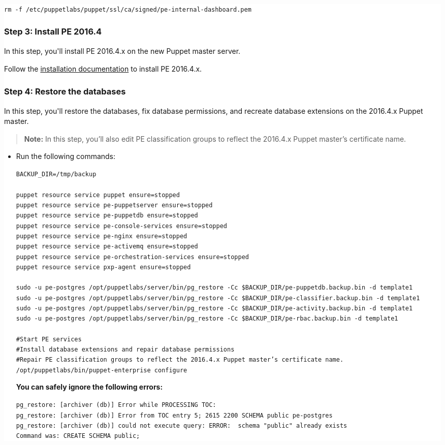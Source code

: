   ~~~
  rm -f /etc/puppetlabs/puppet/ssl/ca/signed/pe-internal-dashboard.pem
  ~~~

### Step 3: Install PE 2016.4

In this step, you'll install PE 2016.4.x on the new Puppet master server.

Follow the [installation documentation](./install_basic.html) to install PE 2016.4.x.

### Step 4: Restore the databases

In this step, you'll restore the databases, fix database permissions, and recreate database extensions on the 2016.4.x Puppet master.

>**Note:** In this step, you’ll also edit PE classification groups to reflect the 2016.4.x Puppet master’s certificate name.

- Run the following commands:

  ~~~
  BACKUP_DIR=/tmp/backup

  puppet resource service puppet ensure=stopped
  puppet resource service pe-puppetserver ensure=stopped
  puppet resource service pe-puppetdb ensure=stopped
  puppet resource service pe-console-services ensure=stopped
  puppet resource service pe-nginx ensure=stopped
  puppet resource service pe-activemq ensure=stopped
  puppet resource service pe-orchestration-services ensure=stopped
  puppet resource service pxp-agent ensure=stopped

  sudo -u pe-postgres /opt/puppetlabs/server/bin/pg_restore -Cc $BACKUP_DIR/pe-puppetdb.backup.bin -d template1
  sudo -u pe-postgres /opt/puppetlabs/server/bin/pg_restore -Cc $BACKUP_DIR/pe-classifier.backup.bin -d template1
  sudo -u pe-postgres /opt/puppetlabs/server/bin/pg_restore -Cc $BACKUP_DIR/pe-activity.backup.bin -d template1
  sudo -u pe-postgres /opt/puppetlabs/server/bin/pg_restore -Cc $BACKUP_DIR/pe-rbac.backup.bin -d template1

  #Start PE services
  #Install database extensions and repair database permissions
  #Repair PE classification groups to reflect the 2016.4.x Puppet master’s certificate name.
  /opt/puppetlabs/bin/puppet-enterprise configure
  ~~~

  **You can safely ignore the following errors:**

  ~~~
  pg_restore: [archiver (db)] Error while PROCESSING TOC:
  pg_restore: [archiver (db)] Error from TOC entry 5; 2615 2200 SCHEMA public pe-postgres
  pg_restore: [archiver (db)] could not execute query: ERROR:  schema "public" already exists
  Command was: CREATE SCHEMA public;
  ~~~
